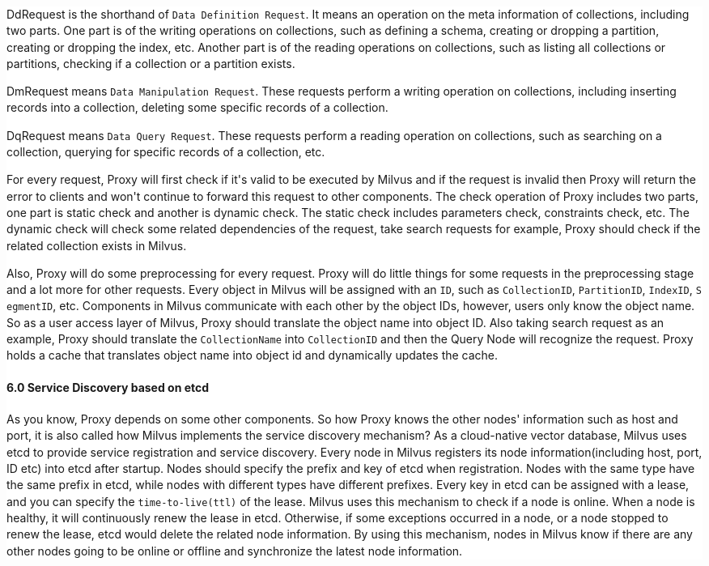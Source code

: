DdRequest is the shorthand of `Data Definition Request`. It means an operation on the meta information of
collections, including two parts. One part is of the writing operations on collections, such as defining a schema,
creating or dropping a partition, creating or dropping the index, etc. Another part is of the reading operations on
collections, such as listing all collections or partitions, checking if a collection or a partition exists.

DmRequest means `Data Manipulation Request`. These requests perform a writing operation on collections, including
inserting records into a collection, deleting some specific records of a collection.

DqRequest means `Data Query Request`. These requests perform a reading operation on collections, such as searching on a
collection, querying for specific records of a collection, etc.

For every request, Proxy will first check if it's valid to be executed by Milvus and if the request is invalid then
Proxy will return the error to clients and won't continue to forward this request to other components. The check
operation of Proxy includes two parts, one part is static check and another is dynamic check. The static check includes
parameters check, constraints check, etc. The dynamic check will check some related dependencies of the request, take
search requests for example, Proxy should check if the related collection exists in Milvus.

Also, Proxy will do some preprocessing for every request. Proxy will do little things for some requests in the
preprocessing stage and a lot more for other requests. Every object in Milvus will be assigned with an `ID`, such as
`CollectionID`, `PartitionID`, `IndexID`, `SegmentID`, etc. Components in Milvus communicate with each other by the
object IDs, however, users only know the object name. So as a user access layer of Milvus, Proxy should translate
the object name into object ID. Also taking search request as an example, Proxy should translate the `CollectionName` into
`CollectionID` and then the Query Node will recognize the request. Proxy holds a cache that translates object name into
object id and dynamically updates the cache.

#### 6.0 Service Discovery based on etcd

As you know, Proxy depends on some other components. So how Proxy knows the other nodes' information such as host and port,
it is also called how Milvus implements the service discovery mechanism? As a cloud-native vector database, Milvus uses
etcd to provide service registration and service discovery. Every node in Milvus registers its node information(including host,
port, ID etc) into etcd after startup. Nodes should specify the prefix and key of etcd when registration. Nodes with the
same type have the same prefix in etcd, while nodes with different types have different prefixes. Every key in etcd can be assigned with a lease, and you can specify the `time-to-live(ttl)` of the
lease. Milvus uses this mechanism to check if a node is online. When a node is healthy, it will continuously renew the
lease in etcd. Otherwise, if some exceptions occurred in a node, or a node stopped to renew the lease, etcd would delete
the related node information. By using this mechanism, nodes in Milvus know if there are any other nodes going to be
online or offline and synchronize the latest node information.
